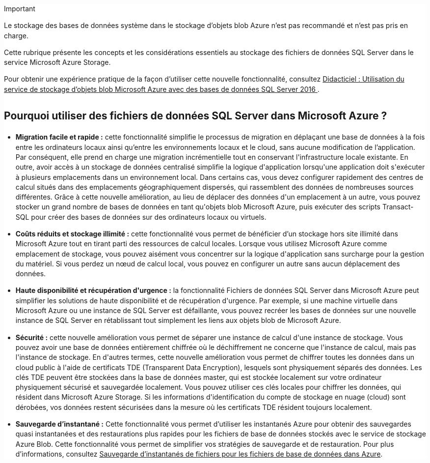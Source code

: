 > [!IMPORTANT]  
>  Le stockage des bases de données système dans le stockage d’objets blob Azure n’est pas recommandé et n’est pas pris en charge. 

  
 Cette rubrique présente les concepts et les considérations essentiels au stockage des fichiers de données SQL Server dans le service Microsoft Azure Storage.  
  
 Pour obtenir une expérience pratique de la façon d’utiliser cette nouvelle fonctionnalité, consultez [Didacticiel : Utilisation du service de stockage d’objets blob Microsoft Azure avec des bases de données SQL Server 2016 ](../tutorial-use-azure-blob-storage-service-with-sql-server-2016.md).  
  
## <a name="why-use-sql-server-data-files-in-microsoft-azure"></a>Pourquoi utiliser des fichiers de données SQL Server dans Microsoft Azure ? 
  
-   **Migration facile et rapide :** cette fonctionnalité simplifie le processus de migration en déplaçant une base de données à la fois entre les ordinateurs locaux ainsi qu’entre les environnements locaux et le cloud, sans aucune modification de l’application. Par conséquent, elle prend en charge une migration incrémentielle tout en conservant l'infrastructure locale existante. En outre, avoir accès à un stockage de données centralisé simplifie la logique d'application lorsqu'une application doit s'exécuter à plusieurs emplacements dans un environnement local. Dans certains cas, vous devez configurer rapidement des centres de calcul situés dans des emplacements géographiquement dispersés, qui rassemblent des données de nombreuses sources différentes. Grâce à cette nouvelle amélioration, au lieu de déplacer des données d'un emplacement à un autre, vous pouvez stocker un grand nombre de bases de données en tant qu'objets blob Microsoft Azure, puis exécuter des scripts Transact-SQL pour créer des bases de données sur des ordinateurs locaux ou virtuels.  
  
-   **Coûts réduits et stockage illimité :** cette fonctionnalité vous permet de bénéficier d’un stockage hors site illimité dans Microsoft Azure tout en tirant parti des ressources de calcul locales. Lorsque vous utilisez Microsoft Azure comme emplacement de stockage, vous pouvez aisément vous concentrer sur la logique d'application sans surcharge pour la gestion du matériel. Si vous perdez un nœud de calcul local, vous pouvez en configurer un autre sans aucun déplacement des données.  
  
-   **Haute disponibilité et récupération d'urgence :** la fonctionnalité Fichiers de données SQL Server dans Microsoft Azure peut simplifier les solutions de haute disponibilité et de récupération d'urgence. Par exemple, si une machine virtuelle dans Microsoft Azure ou une instance de SQL Server est défaillante, vous pouvez recréer les bases de données sur une nouvelle instance de SQL Server en rétablissant tout simplement les liens aux objets blob de Microsoft Azure.  
  
-   **Sécurité :** cette nouvelle amélioration vous permet de séparer une instance de calcul d'une instance de stockage. Vous pouvez avoir une base de données entièrement chiffrée où le déchiffrement ne concerne que l'instance de calcul, mais pas l'instance de stockage. En d'autres termes, cette nouvelle amélioration vous permet de chiffrer toutes les données dans un cloud public à l'aide de certificats TDE (Transparent Data Encryption), lesquels sont physiquement séparés des données. Les clés TDE peuvent être stockées dans la base de données master, qui est stockée localement sur votre ordinateur physiquement sécurisé et sauvegardée localement. Vous pouvez utiliser ces clés locales pour chiffrer les données, qui résident dans Microsoft Azure Storage. Si les informations d'identification du compte de stockage en nuage (cloud) sont dérobées, vos données restent sécurisées dans la mesure où les certificats TDE résident toujours localement.  
  
-   **Sauvegarde d’instantané :**  Cette fonctionnalité vous permet d’utiliser les instantanés Azure pour obtenir des sauvegardes quasi instantanées et des restaurations plus rapides pour les fichiers de base de données stockés avec le service de stockage Azure Blob. Cette fonctionnalité vous permet de simplifier vos stratégies de sauvegarde et de restauration. Pour plus d’informations, consultez [Sauvegarde d’instantanés de fichiers pour les fichiers de base de données dans Azure](../../relational-databases/backup-restore/file-snapshot-backups-for-database-files-in-azure.md).  
  